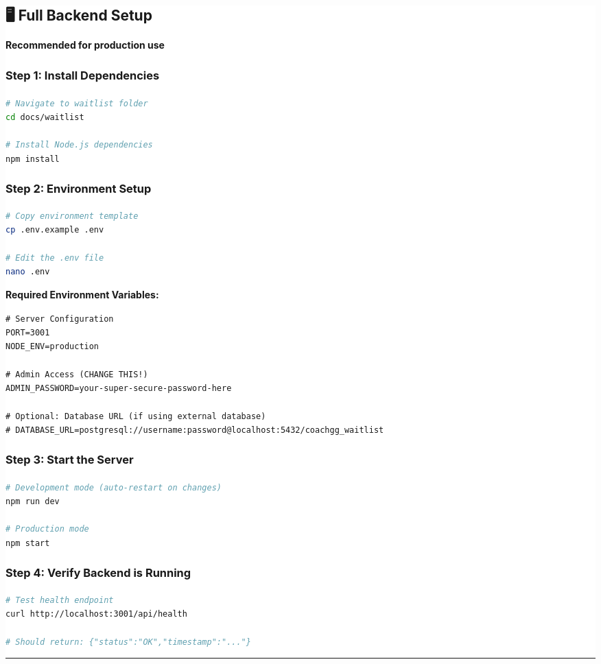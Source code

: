 
## 🖥️ Full Backend Setup

**Recommended for production use**

### Step 1: Install Dependencies
```bash
# Navigate to waitlist folder
cd docs/waitlist

# Install Node.js dependencies
npm install
```

### Step 2: Environment Setup
```bash
# Copy environment template
cp .env.example .env

# Edit the .env file
nano .env
```

**Required Environment Variables:**
```env
# Server Configuration
PORT=3001
NODE_ENV=production

# Admin Access (CHANGE THIS!)
ADMIN_PASSWORD=your-super-secure-password-here

# Optional: Database URL (if using external database)
# DATABASE_URL=postgresql://username:password@localhost:5432/coachgg_waitlist
```

### Step 3: Start the Server
```bash
# Development mode (auto-restart on changes)
npm run dev

# Production mode
npm start
```

### Step 4: Verify Backend is Running
```bash
# Test health endpoint
curl http://localhost:3001/api/health

# Should return: {"status":"OK","timestamp":"..."}
```

---